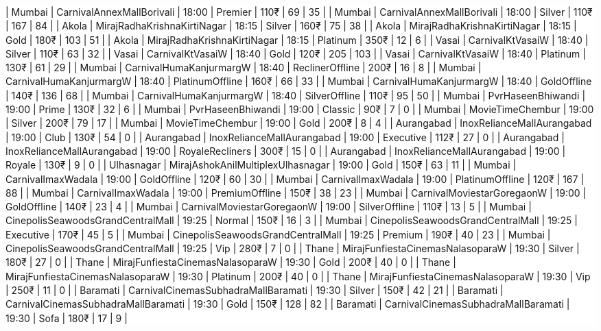 | Mumbai     | CarnivalAnnexMallBorivali             | 18:00 | Premier         |  110₹ |       69 |     35 |
| Mumbai     | CarnivalAnnexMallBorivali             | 18:00 | Silver          |  110₹ |      167 |     84 |
| Akola      | MirajRadhaKrishnaKirtiNagar           | 18:15 | Silver          |  160₹ |       75 |     38 |
| Akola      | MirajRadhaKrishnaKirtiNagar           | 18:15 | Gold            |  180₹ |      103 |     51 |
| Akola      | MirajRadhaKrishnaKirtiNagar           | 18:15 | Platinum        |  350₹ |       12 |      6 |
| Vasai      | CarnivalKtVasaiW                      | 18:40 | Silver          |  110₹ |       63 |     32 |
| Vasai      | CarnivalKtVasaiW                      | 18:40 | Gold            |  120₹ |      205 |    103 |
| Vasai      | CarnivalKtVasaiW                      | 18:40 | Platinum        |  130₹ |       61 |     29 |
| Mumbai     | CarnivalHumaKanjurmargW               | 18:40 | ReclinerOffline |  200₹ |       16 |      8 |
| Mumbai     | CarnivalHumaKanjurmargW               | 18:40 | PlatinumOffline |  160₹ |       66 |     33 |
| Mumbai     | CarnivalHumaKanjurmargW               | 18:40 | GoldOffline     |  140₹ |      136 |     68 |
| Mumbai     | CarnivalHumaKanjurmargW               | 18:40 | SilverOffline   |  110₹ |       95 |     50 |
| Mumbai     | PvrHaseenBhiwandi                     | 19:00 | Prime           |  130₹ |       32 |      6 |
| Mumbai     | PvrHaseenBhiwandi                     | 19:00 | Classic         |   90₹ |        7 |      0 |
| Mumbai     | MovieTimeChembur                      | 19:00 | Silver          |  200₹ |       79 |     17 |
| Mumbai     | MovieTimeChembur                      | 19:00 | Gold            |  200₹ |        8 |      4 |
| Aurangabad | InoxRelianceMallAurangabad            | 19:00 | Club            |  130₹ |       54 |      0 |
| Aurangabad | InoxRelianceMallAurangabad            | 19:00 | Executive       |  112₹ |       27 |      0 |
| Aurangabad | InoxRelianceMallAurangabad            | 19:00 | RoyaleRecliners |  300₹ |       15 |      0 |
| Aurangabad | InoxRelianceMallAurangabad            | 19:00 | Royale          |  130₹ |        9 |      0 |
| Ulhasnagar | MirajAshokAnilMultiplexUlhasnagar     | 19:00 | Gold            |  150₹ |       63 |     11 |
| Mumbai     | CarnivalImaxWadala                    | 19:00 | GoldOffline     |  120₹ |       60 |     30 |
| Mumbai     | CarnivalImaxWadala                    | 19:00 | PlatinumOffline |  120₹ |      167 |     88 |
| Mumbai     | CarnivalImaxWadala                    | 19:00 | PremiumOffline  |  150₹ |       38 |     23 |
| Mumbai     | CarnivalMoviestarGoregaonW            | 19:00 | GoldOffline     |  140₹ |       23 |      4 |
| Mumbai     | CarnivalMoviestarGoregaonW            | 19:00 | SilverOffline   |  110₹ |       13 |      5 |
| Mumbai     | CinepolisSeawoodsGrandCentralMall     | 19:25 | Normal          |  150₹ |       16 |      3 |
| Mumbai     | CinepolisSeawoodsGrandCentralMall     | 19:25 | Executive       |  170₹ |       45 |      5 |
| Mumbai     | CinepolisSeawoodsGrandCentralMall     | 19:25 | Premium         |  190₹ |       40 |     23 |
| Mumbai     | CinepolisSeawoodsGrandCentralMall     | 19:25 | Vip             |  280₹ |        7 |      0 |
| Thane      | MirajFunfiestaCinemasNalasoparaW      | 19:30 | Silver          |  180₹ |       27 |      0 |
| Thane      | MirajFunfiestaCinemasNalasoparaW      | 19:30 | Gold            |  200₹ |       40 |      0 |
| Thane      | MirajFunfiestaCinemasNalasoparaW      | 19:30 | Platinum        |  200₹ |       40 |      0 |
| Thane      | MirajFunfiestaCinemasNalasoparaW      | 19:30 | Vip             |  250₹ |       11 |      0 |
| Baramati   | CarnivalCinemasSubhadraMallBaramati   | 19:30 | Silver          |  150₹ |       42 |     21 |
| Baramati   | CarnivalCinemasSubhadraMallBaramati   | 19:30 | Gold            |  150₹ |      128 |     82 |
| Baramati   | CarnivalCinemasSubhadraMallBaramati   | 19:30 | Sofa            |  180₹ |       17 |      9 |